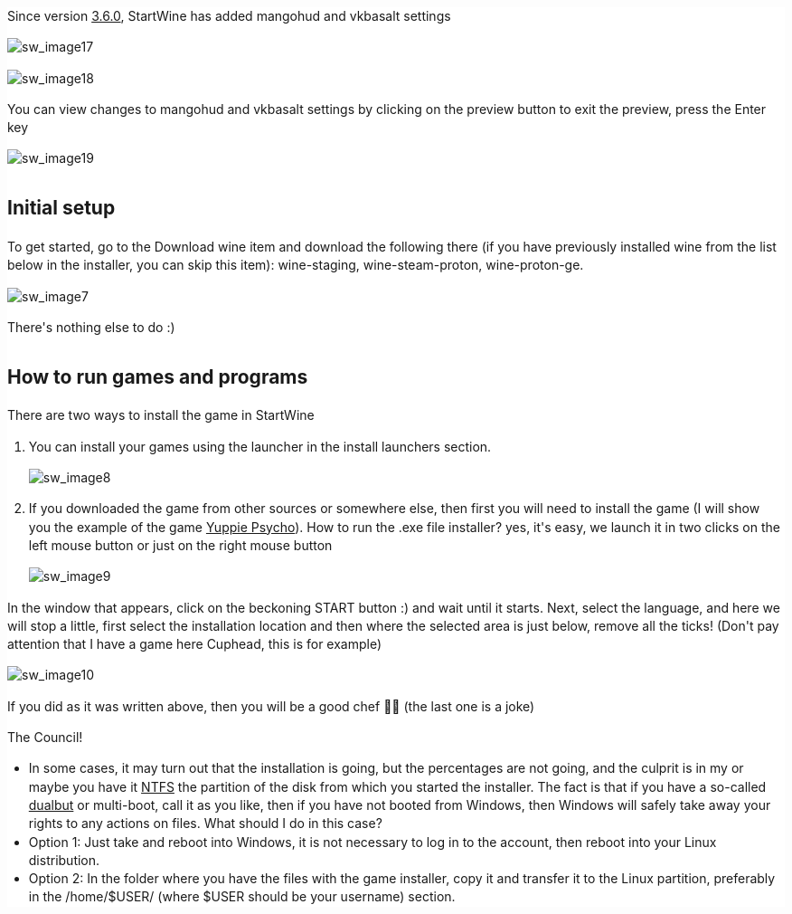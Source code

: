 Since version [3.6.0](https://github.com/RusNor/StartWine-Launcher/releases/tag/StartWine_v360), StartWine has added mangohud and vkbasalt settings  

![sw_image17](/doc/image/sw-image17.png)

![sw_image18](/doc/image/sw-image18.png)

You can view changes to mangohud and vkbasalt settings by clicking on the preview button
to exit the preview, press the Enter key

![sw_image19](/doc/image/sw-image19.png)

## Initial setup


To get started, go to the Download wine item and download the following there (if you have previously installed wine from the list below in the installer, you can skip this item):
wine-staging,
wine-steam-proton,
wine-proton-ge.

![sw_image7](/doc/image/sw_image7.png)

There's nothing else to do :)


## How to run games and programs


There are two ways to install the game in StartWine
1. You can install your games using the launcher in the install launchers section.

   ![sw_image8](/doc/image/sw_image8.png)

2. If you downloaded the game from other sources or somewhere else, then first you will need to install the game (I will show you the example of the game [Yuppie Psycho](https://store.steampowered.com/app/597760/Yuppie_Psycho_Executive_Edition/)).
How to run the .exe file installer? yes, it's easy, we launch it in two clicks on the left mouse button or just on the right mouse button

   ![sw_image9](/doc/image/sw_image9.png)

In the window that appears, click on the beckoning START button :) and wait until it starts.
Next, select the language, and here we will stop a little, first select the installation location and then where the selected area is just below, remove all the ticks! (Don't pay attention that I have a game here Сuphead, this is for example)

![sw_image10](/doc/image/sw_image10.png)

If you did as it was written above, then you will be a good chef 👨‍🍳 (the last one is a joke)

The Council!

* In some cases, it may turn out that the installation is going, but the percentages are not going, and the culprit is in my or maybe you have it [NTFS](https://en.wikipedia.org/wiki/NTFS) the partition of the disk from which you started the installer. The fact is that if you have a so-called [dualbut](https://en.wikipedia.org/wiki/Multi-booting) or multi-boot, call it as you like, then if you have not booted from Windows, then Windows will safely take away your rights to any actions on files.
What should I do in this case?
* Option 1: Just take and reboot into Windows, it is not necessary to log in to the account, then reboot into your Linux distribution.
* Option 2: In the folder where you have the files with the game installer, copy it and transfer it to the Linux partition, preferably in the /home/$USER/ (where $USER should be your username) section.
